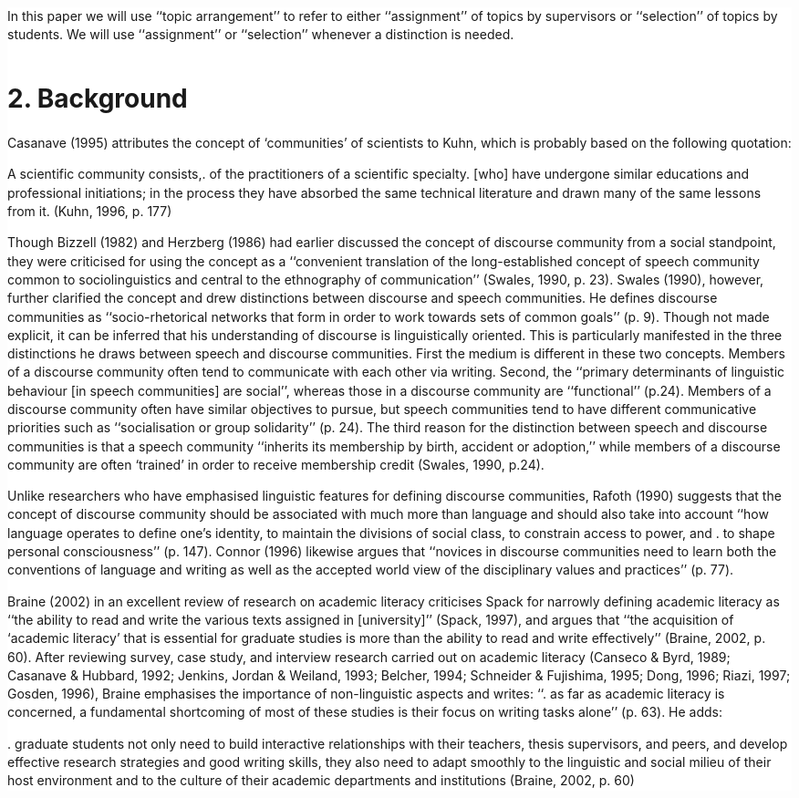 In this paper we will use ‘‘topic arrangement’’ to refer to either ‘‘assignment’’ of topics by supervisors or ‘‘selection’’ of topics by students. We will use ‘‘assignment’’ or ‘‘selection’’ whenever a distinction is needed.

# 2. Background

Casanave (1995) attributes the concept of ‘communities’ of scientists to Kuhn, which is probably based on the following quotation:

A scientific community consists,. of the practitioners of a scientific specialty. [who] have undergone similar educations and professional initiations; in the process they have absorbed the same technical literature and drawn many of the same lessons from it. (Kuhn, 1996, p. 177)

Though Bizzell (1982) and Herzberg (1986) had earlier discussed the concept of discourse community from a social standpoint, they were criticised for using the concept as a ‘‘convenient translation of the long-established concept of speech community common to sociolinguistics and central to the ethnography of communication’’ (Swales, 1990, p. 23). Swales (1990), however, further clarified the concept and drew distinctions between discourse and speech communities. He defines discourse communities as ‘‘socio-rhetorical networks that form in order to work towards sets of common goals’’ (p. 9). Though not made explicit, it can be inferred that his understanding of discourse is linguistically oriented. This is particularly manifested in the three distinctions he draws between speech and discourse communities. First the medium is different in these two concepts. Members of a discourse community often tend to communicate with each other via writing. Second, the ‘‘primary determinants of linguistic behaviour [in speech communities] are social’’, whereas those in a discourse community are ‘‘functional’’ (p.24). Members of a discourse community often have similar objectives to pursue, but speech communities tend to have different communicative priorities such as ‘‘socialisation or group solidarity’’ (p. 24). The third reason for the distinction between speech and discourse communities is that a speech community ‘‘inherits its membership by birth, accident or adoption,’’ while members of a discourse community are often ‘trained’ in order to receive membership credit (Swales, 1990, p.24).

Unlike researchers who have emphasised linguistic features for defining discourse communities, Rafoth (1990) suggests that the concept of discourse community should be associated with much more than language and should also take into account ‘‘how language operates to define one’s identity, to maintain the divisions of social class, to constrain access to power, and . to shape personal consciousness’’ (p. 147). Connor (1996) likewise argues that ‘‘novices in discourse communities need to learn both the conventions of language and writing as well as the accepted world view of the disciplinary values and practices’’ (p. 77).

Braine (2002) in an excellent review of research on academic literacy criticises Spack for narrowly defining academic literacy as ‘‘the ability to read and write the various texts assigned in [university]’’ (Spack, 1997), and argues that ‘‘the acquisition of ‘academic literacy’ that is essential for graduate studies is more than the ability to read and write effectively’’ (Braine, 2002, p. 60). After reviewing survey, case study, and interview research carried out on academic literacy (Canseco & Byrd, 1989; Casanave & Hubbard, 1992; Jenkins, Jordan & Weiland, 1993; Belcher, 1994; Schneider & Fujishima, 1995; Dong, 1996; Riazi, 1997; Gosden, 1996), Braine emphasises the importance of non-linguistic aspects and writes: ‘‘. as far as academic literacy is concerned, a fundamental shortcoming of most of these studies is their focus on writing tasks alone’’ (p. 63). He adds:

. graduate students not only need to build interactive relationships with their teachers, thesis supervisors, and peers, and develop effective research strategies and good writing skills, they also need to adapt smoothly to the linguistic and social milieu of their host environment and to the culture of their academic departments and institutions (Braine, 2002, p. 60)
